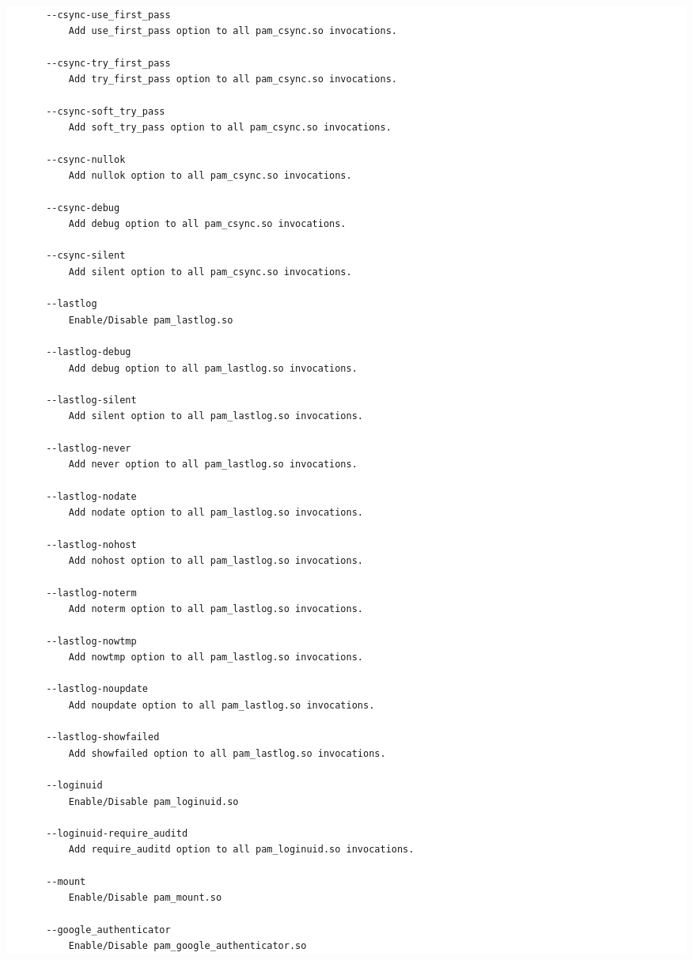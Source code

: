            --csync-use_first_pass
               Add use_first_pass option to all pam_csync.so invocations.

           --csync-try_first_pass
               Add try_first_pass option to all pam_csync.so invocations.

           --csync-soft_try_pass
               Add soft_try_pass option to all pam_csync.so invocations.

           --csync-nullok
               Add nullok option to all pam_csync.so invocations.

           --csync-debug
               Add debug option to all pam_csync.so invocations.

           --csync-silent
               Add silent option to all pam_csync.so invocations.

           --lastlog
               Enable/Disable pam_lastlog.so

           --lastlog-debug
               Add debug option to all pam_lastlog.so invocations.

           --lastlog-silent
               Add silent option to all pam_lastlog.so invocations.

           --lastlog-never
               Add never option to all pam_lastlog.so invocations.

           --lastlog-nodate
               Add nodate option to all pam_lastlog.so invocations.

           --lastlog-nohost
               Add nohost option to all pam_lastlog.so invocations.

           --lastlog-noterm
               Add noterm option to all pam_lastlog.so invocations.

           --lastlog-nowtmp
               Add nowtmp option to all pam_lastlog.so invocations.

           --lastlog-noupdate
               Add noupdate option to all pam_lastlog.so invocations.

           --lastlog-showfailed
               Add showfailed option to all pam_lastlog.so invocations.

           --loginuid
               Enable/Disable pam_loginuid.so

           --loginuid-require_auditd
               Add require_auditd option to all pam_loginuid.so invocations.

           --mount
               Enable/Disable pam_mount.so

           --google_authenticator
               Enable/Disable pam_google_authenticator.so

